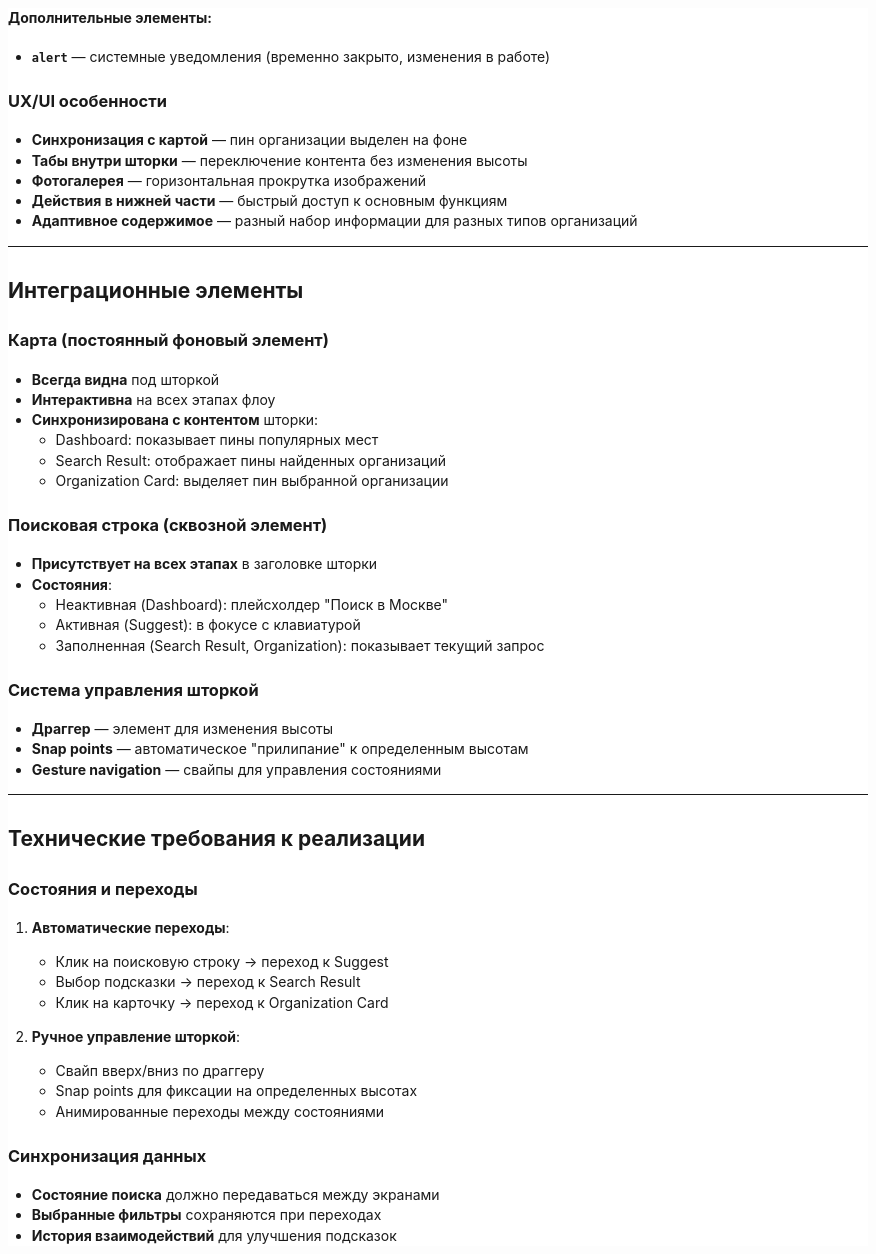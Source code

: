 #### Дополнительные элементы:
- **`alert`** — системные уведомления (временно закрыто, изменения в работе)

### UX/UI особенности
- **Синхронизация с картой** — пин организации выделен на фоне
- **Табы внутри шторки** — переключение контента без изменения высоты
- **Фотогалерея** — горизонтальная прокрутка изображений
- **Действия в нижней части** — быстрый доступ к основным функциям
- **Адаптивное содержимое** — разный набор информации для разных типов организаций

---

## Интеграционные элементы

### Карта (постоянный фоновый элемент)
- **Всегда видна** под шторкой
- **Интерактивна** на всех этапах флоу
- **Синхронизирована с контентом** шторки:
  - Dashboard: показывает пины популярных мест
  - Search Result: отображает пины найденных организаций
  - Organization Card: выделяет пин выбранной организации

### Поисковая строка (сквозной элемент)
- **Присутствует на всех этапах** в заголовке шторки
- **Состояния**:
  - Неактивная (Dashboard): плейсхолдер "Поиск в Москве"
  - Активная (Suggest): в фокусе с клавиатурой
  - Заполненная (Search Result, Organization): показывает текущий запрос

### Система управления шторкой
- **Драггер** — элемент для изменения высоты
- **Snap points** — автоматическое "прилипание" к определенным высотам
- **Gesture navigation** — свайпы для управления состояниями

---

## Технические требования к реализации

### Состояния и переходы
1. **Автоматические переходы**:
   - Клик на поисковую строку → переход к Suggest
   - Выбор подсказки → переход к Search Result
   - Клик на карточку → переход к Organization Card

2. **Ручное управление шторкой**:
   - Свайп вверх/вниз по драггеру
   - Snap points для фиксации на определенных высотах
   - Анимированные переходы между состояниями

### Синхронизация данных
- **Состояние поиска** должно передаваться между экранами
- **Выбранные фильтры** сохраняются при переходах
- **История взаимодействий** для улучшения подсказок
